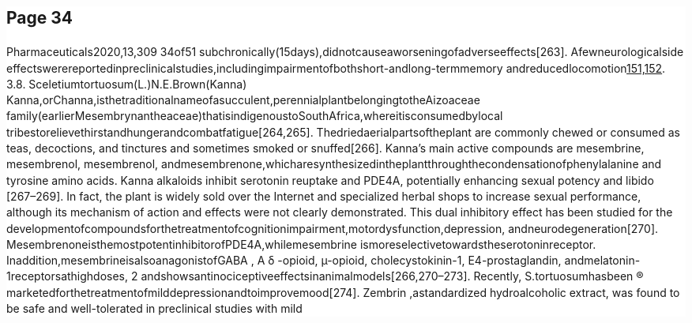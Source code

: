 ## Page 34

Pharmaceuticals2020,13,309 34of51
subchronically(15days),didnotcauseaworseningofadverseeffects[263]. Afewneurologicalside
effectswerereportedinpreclinicalstudies,includingimpairmentofbothshort-andlong-termmemory
andreducedlocomotion[151,152](Table1).
3.8. Sceletiumtortuosum(L.)N.E.Brown(Kanna)
Kanna,orChanna,isthetraditionalnameofasucculent,perennialplantbelongingtotheAizoaceae
family(earlierMesembrynantheaceae)thatisindigenoustoSouthAfrica,whereitisconsumedbylocal
tribestorelievethirstandhungerandcombatfatigue[264,265]. Thedriedaerialpartsoftheplant
are commonly chewed or consumed as teas, decoctions, and tinctures and sometimes smoked or
snuffed[266].
Kanna’s main active compounds are mesembrine, mesembrenol, mesembrenol,
andmesembrenone,whicharesynthesizedintheplantthroughthecondensationofphenylalanine
and tyrosine amino acids. Kanna alkaloids inhibit serotonin reuptake and PDE4A, potentially
enhancing sexual potency and libido [267–269]. In fact, the plant is widely sold over the Internet
and specialized herbal shops to increase sexual performance, although its mechanism of action
and effects were not clearly demonstrated. This dual inhibitory effect has been studied for the
developmentofcompoundsforthetreatmentofcognitionimpairment,motordysfunction,depression,
andneurodegeneration[270]. MesembrenoneisthemostpotentinhibitorofPDE4A,whilemesembrine
ismoreselectivetowardstheserotoninreceptor. Inaddition,mesembrineisalsoanagonistofGABA ,
A
δ -opioid, µ-opioid, cholecystokinin-1, E4-prostaglandin, andmelatonin-1receptorsathighdoses,
2
andshowsantinociceptiveeffectsinanimalmodels[266,270–273]. Recently, S.tortuosumhasbeen
®
marketedforthetreatmentofmilddepressionandtoimprovemood[274]. Zembrin ,astandardized
hydroalcoholic extract, was found to be safe and well-tolerated in preclinical studies with mild

